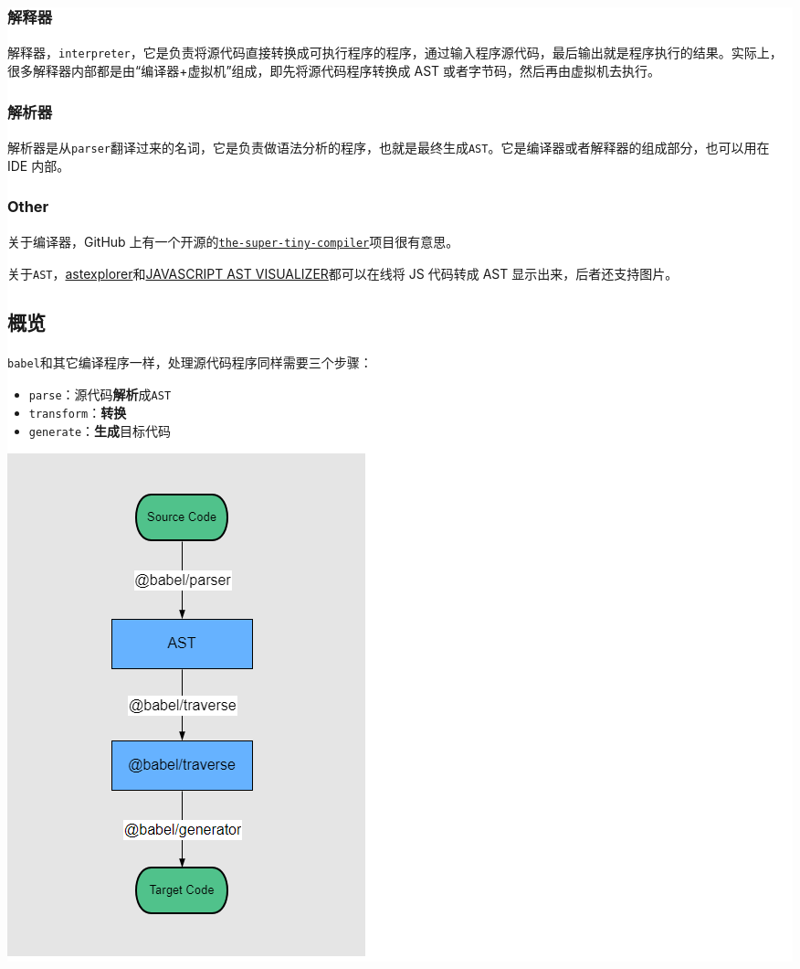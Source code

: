 ### 解释器

解释器，`interpreter`，它是负责将源代码直接转换成可执行程序的程序，通过输入程序源代码，最后输出就是程序执行的结果。实际上，很多解释器内部都是由“编译器+虚拟机”组成，即先将源代码程序转换成 AST 或者字节码，然后再由虚拟机去执行。

### 解析器

解析器是从`parser`翻译过来的名词，它是负责做语法分析的程序，也就是最终生成`AST`。它是编译器或者解释器的组成部分，也可以用在 IDE 内部。

### Other

关于编译器，GitHub 上有一个开源的[`the-super-tiny-compiler`](https://github.com/jamiebuilds/the-super-tiny-compiler/blob/master/the-super-tiny-compiler.js)项目很有意思。

关于`AST`，[astexplorer](https://astexplorer.net/)和[JAVASCRIPT AST VISUALIZER](https://resources.jointjs.com/demos/javascript-ast)都可以在线将 JS 代码转成 AST 显示出来，后者还支持图片。

## 概览

`babel`和其它编译程序一样，处理源代码程序同样需要三个步骤：

- `parse`：源代码**解析**成`AST`
- `transform`：**转换**
- `generate`：**生成**目标代码

![image-20210308233704716](../../images/image-20210308233704716.png)
